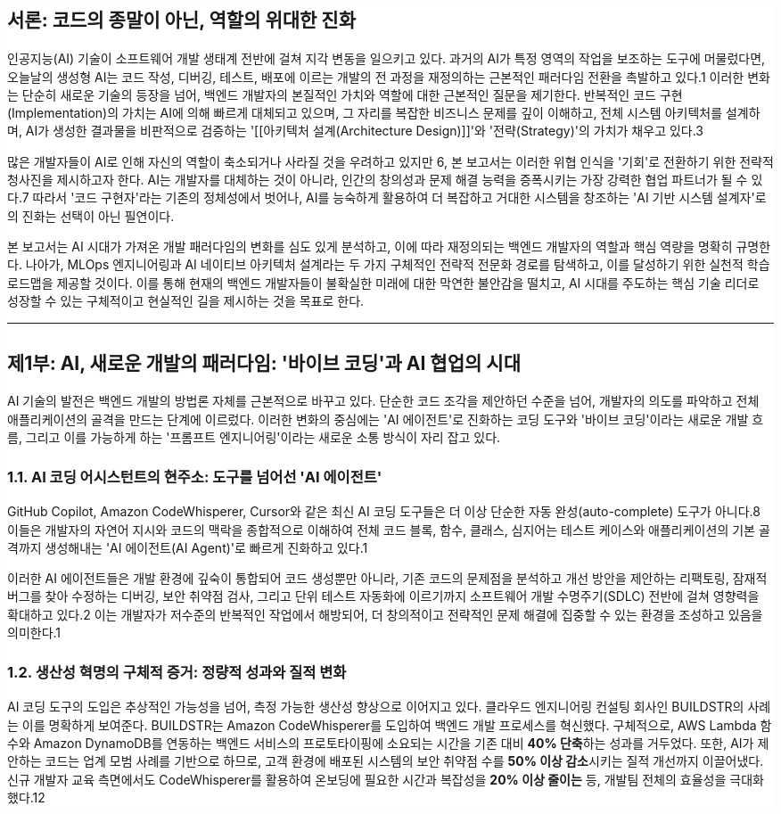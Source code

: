 ## **서론: 코드의 종말이 아닌, 역할의 위대한 진화**

  

인공지능(AI) 기술이 소프트웨어 개발 생태계 전반에 걸쳐 지각 변동을 일으키고 있다. 과거의 AI가 특정 영역의 작업을 보조하는 도구에 머물렀다면, 오늘날의 생성형 AI는 코드 작성, 디버깅, 테스트, 배포에 이르는 개발의 전 과정을 재정의하는 근본적인 패러다임 전환을 촉발하고 있다.1 이러한 변화는 단순히 새로운 기술의 등장을 넘어, 백엔드 개발자의 본질적인 가치와 역할에 대한 근본적인 질문을 제기한다. 반복적인 코드 구현(Implementation)의 가치는 AI에 의해 빠르게 대체되고 있으며, 그 자리를 복잡한 비즈니스 문제를 깊이 이해하고, 전체 시스템 아키텍처를 설계하며, AI가 생성한 결과물을 비판적으로 검증하는 '[[아키텍처 설계(Architecture Design)]]'와 '전략(Strategy)'의 가치가 채우고 있다.3

  

많은 개발자들이 AI로 인해 자신의 역할이 축소되거나 사라질 것을 우려하고 있지만 6, 본 보고서는 이러한 위협 인식을 '기회'로 전환하기 위한 전략적 청사진을 제시하고자 한다. AI는 개발자를 대체하는 것이 아니라, 인간의 창의성과 문제 해결 능력을 증폭시키는 가장 강력한 협업 파트너가 될 수 있다.7 따라서 '코드 구현자'라는 기존의 정체성에서 벗어나, AI를 능숙하게 활용하여 더 복잡하고 거대한 시스템을 창조하는 'AI 기반 시스템 설계자'로의 진화는 선택이 아닌 필연이다.

  

본 보고서는 AI 시대가 가져온 개발 패러다임의 변화를 심도 있게 분석하고, 이에 따라 재정의되는 백엔드 개발자의 역할과 핵심 역량을 명확히 규명한다. 나아가, MLOps 엔지니어링과 AI 네이티브 아키텍처 설계라는 두 가지 구체적인 전략적 전문화 경로를 탐색하고, 이를 달성하기 위한 실천적 학습 로드맵을 제공할 것이다. 이를 통해 현재의 백엔드 개발자들이 불확실한 미래에 대한 막연한 불안감을 떨치고, AI 시대를 주도하는 핵심 기술 리더로 성장할 수 있는 구체적이고 현실적인 길을 제시하는 것을 목표로 한다.

  

---

  

## **제1부: AI, 새로운 개발의 패러다임: '바이브 코딩'과 AI 협업의 시대**

  

AI 기술의 발전은 백엔드 개발의 방법론 자체를 근본적으로 바꾸고 있다. 단순한 코드 조각을 제안하던 수준을 넘어, 개발자의 의도를 파악하고 전체 애플리케이션의 골격을 만드는 단계에 이르렀다. 이러한 변화의 중심에는 'AI 에이전트'로 진화하는 코딩 도구와 '바이브 코딩'이라는 새로운 개발 흐름, 그리고 이를 가능하게 하는 '프롬프트 엔지니어링'이라는 새로운 소통 방식이 자리 잡고 있다.

  

### **1.1. AI 코딩 어시스턴트의 현주소: 도구를 넘어선 'AI 에이전트'**

  

GitHub Copilot, Amazon CodeWhisperer, Cursor와 같은 최신 AI 코딩 도구들은 더 이상 단순한 자동 완성(auto-complete) 도구가 아니다.8 이들은 개발자의 자연어 지시와 코드의 맥락을 종합적으로 이해하여 전체 코드 블록, 함수, 클래스, 심지어는 테스트 케이스와 애플리케이션의 기본 골격까지 생성해내는 'AI 에이전트(AI Agent)'로 빠르게 진화하고 있다.1

  

이러한 AI 에이전트들은 개발 환경에 깊숙이 통합되어 코드 생성뿐만 아니라, 기존 코드의 문제점을 분석하고 개선 방안을 제안하는 리팩토링, 잠재적 버그를 찾아 수정하는 디버깅, 보안 취약점 검사, 그리고 단위 테스트 자동화에 이르기까지 소프트웨어 개발 수명주기(SDLC) 전반에 걸쳐 영향력을 확대하고 있다.2 이는 개발자가 저수준의 반복적인 작업에서 해방되어, 더 창의적이고 전략적인 문제 해결에 집중할 수 있는 환경을 조성하고 있음을 의미한다.1

  

### **1.2. 생산성 혁명의 구체적 증거: 정량적 성과와 질적 변화**

  

AI 코딩 도구의 도입은 추상적인 가능성을 넘어, 측정 가능한 생산성 향상으로 이어지고 있다. 클라우드 엔지니어링 컨설팅 회사인 BUILDSTR의 사례는 이를 명확하게 보여준다. BUILDSTR는 Amazon CodeWhisperer를 도입하여 백엔드 개발 프로세스를 혁신했다. 구체적으로, AWS Lambda 함수와 Amazon DynamoDB를 연동하는 백엔드 서비스의 프로토타이핑에 소요되는 시간을 기존 대비 **40% 단축**하는 성과를 거두었다. 또한, AI가 제안하는 코드는 업계 모범 사례를 기반으로 하므로, 고객 환경에 배포된 시스템의 보안 취약점 수를 **50% 이상 감소**시키는 질적 개선까지 이끌어냈다. 신규 개발자 교육 측면에서도 CodeWhisperer를 활용하여 온보딩에 필요한 시간과 복잡성을 **20% 이상 줄이는** 등, 개발팀 전체의 효율성을 극대화했다.12
